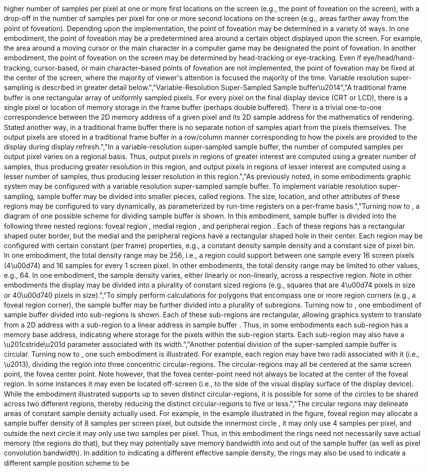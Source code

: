 higher number of samples per pixel at one or more first locations on the screen (e.g., the point of foveation on the screen), with a drop-off in the number of samples per pixel for one or more second locations on the screen (e.g., areas farther away from the point of foveation). Depending upon the implementation, the point of foveation may be determined in a variety of ways. In one embodiment, the point of foveation may be a predetermined area around a certain object displayed upon the screen. For example, the area around a moving cursor or the main character in a computer game may be designated the point of foveation. In another embodiment, the point of foveation on the screen may be determined by head-tracking or eye-tracking. Even if eye\/head\/hand-tracking, cursor-based, or main character-based points of foveation are not implemented, the point of foveation may be fixed at the center of the screen, where the majority of viewer's attention is focused the majority of the time. Variable resolution super-sampling is described in greater detail below.","Variable-Resolution Super-Sampled Sample buffer\u2014","A traditional frame buffer is one rectangular array of uniformly sampled pixels. For every pixel on the final display device (CRT or LCD), there is a single pixel or location of memory storage in the frame buffer (perhaps double buffered). There is a trivial one-to-one correspondence between the 2D memory address of a given pixel and its 2D sample address for the mathematics of rendering. Stated another way, in a traditional frame buffer there is no separate notion of samples apart from the pixels themselves. The output pixels are stored in a traditional frame buffer in a row\/column manner corresponding to how the pixels are provided to the display during display refresh.","In a variable-resolution super-sampled sample buffer, the number of computed samples per output pixel varies on a regional basis. Thus, output pixels in regions of greater interest are computed using a greater number of samples, thus producing greater resolution in this region, and output pixels in regions of lesser interest are computed using a lesser number of samples, thus producing lesser resolution in this region.","As previously noted, in some embodiments graphic system  may be configured with a variable resolution super-sampled sample buffer. To implement variable resolution super-sampling, sample buffer  may be divided into smaller pieces, called regions. The size, location, and other attributes of these regions may be configured to vary dynamically, as parameterized by run-time registers on a per-frame basis.","Turning now to , a diagram of one possible scheme for dividing sample buffer  is shown. In this embodiment, sample buffer  is divided into the following three nested regions: foveal region , medial region , and peripheral region . Each of these regions has a rectangular shaped outer border, but the medial and the peripheral regions have a rectangular shaped hole in their center. Each region may be configured with certain constant (per frame) properties, e.g., a constant density sample density and a constant size of pixel bin. In one embodiment, the total density range may be 256, i.e., a region could support between one sample every 16 screen pixels (4\u00d74) and 16 samples for every 1 screen pixel. In other embodiments, the total density range may be limited to other values, e.g., 64. In one embodiment, the sample density varies, either linearly or non-linearly, across a respective region. Note in other embodiments the display may be divided into a plurality of constant sized regions (e.g., squares that are 4\u00d74 pixels in size or 40\u00d740 pixels in size).","To simply perform calculations for polygons that encompass one or more region corners (e.g., a foveal region corner), the sample buffer may be further divided into a plurality of subregions. Turning now to , one embodiment of sample buffer  divided into sub-regions is shown. Each of these sub-regions are rectangular, allowing graphics system  to translate from a 2D address with a sub-region to a linear address in sample buffer . Thus, in some embodiments each sub-region has a memory base address, indicating where storage for the pixels within the sub-region starts. Each sub-region may also have a \u201cstride\u201d parameter associated with its width.","Another potential division of the super-sampled sample buffer is circular. Turning now to , one such embodiment is illustrated. For example, each region may have two radii associated with it (i.e., \u2013), dividing the region into three concentric circular-regions. The circular-regions may all be centered at the same screen point, the fovea center point. Note however, that the fovea center-point need not always be located at the center of the foveal region. In some instances it may even be located off-screen (i.e., to the side of the visual display surface of the display device). While the embodiment illustrated supports up to seven distinct circular-regions, it is possible for some of the circles to be shared across two different regions, thereby reducing the distinct circular-regions to five or less.","The circular regions may delineate areas of constant sample density actually used. For example, in the example illustrated in the figure, foveal region  may allocate a sample buffer density of 8 samples per screen pixel, but outside the innermost circle , it may only use 4 samples per pixel, and outside the next circle  it may only use two samples per pixel. Thus, in this embodiment the rings need not necessarily save actual memory (the regions do that), but they may potentially save memory bandwidth into and out of the sample buffer (as well as pixel convolution bandwidth). In addition to indicating a different effective sample density, the rings may also be used to indicate a different sample position scheme to be